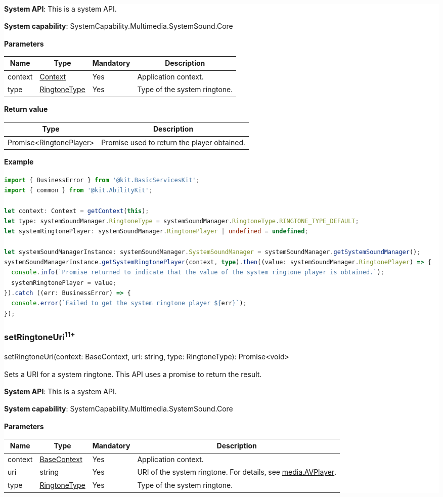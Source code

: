 **System API**: This is a system API.

**System capability**: SystemCapability.Multimedia.SystemSound.Core

**Parameters**

| Name  | Type                                                                 | Mandatory| Description                        |
| -------- |---------------------------------------------------------------------| ---- | --------------------------- |
| context  | [Context](../apis-ability-kit/js-apis-inner-application-context.md) | Yes  | Application context.           |
| type     | [RingtoneType](#ringtonetype)                                       | Yes  | Type of the system ringtone.|

**Return value**

| Type               | Description                           |
| ------------------- | ------------------------------- |
| Promise&lt;[RingtonePlayer](js-apis-inner-multimedia-ringtonePlayer-sys.md#ringtoneplayer)&gt; | Promise used to return the player obtained.|

**Example**

```ts
import { BusinessError } from '@kit.BasicServicesKit';
import { common } from '@kit.AbilityKit';

let context: Context = getContext(this);
let type: systemSoundManager.RingtoneType = systemSoundManager.RingtoneType.RINGTONE_TYPE_DEFAULT;
let systemRingtonePlayer: systemSoundManager.RingtonePlayer | undefined = undefined;

let systemSoundManagerInstance: systemSoundManager.SystemSoundManager = systemSoundManager.getSystemSoundManager();
systemSoundManagerInstance.getSystemRingtonePlayer(context, type).then((value: systemSoundManager.RingtonePlayer) => {
  console.info(`Promise returned to indicate that the value of the system ringtone player is obtained.`);
  systemRingtonePlayer = value;
}).catch ((err: BusinessError) => {
  console.error(`Failed to get the system ringtone player ${err}`);
});
```

### setRingtoneUri<sup>11+</sup>

setRingtoneUri(context: BaseContext, uri: string, type: RingtoneType): Promise&lt;void&gt;

Sets a URI for a system ringtone. This API uses a promise to return the result.

**System API**: This is a system API.

**System capability**: SystemCapability.Multimedia.SystemSound.Core

**Parameters**

| Name  | Type                           | Mandatory| Description                    |
| -------- |-------------------------------| ---- | ------------------------ |
| context  | [BaseContext](../apis-ability-kit/js-apis-inner-application-baseContext.md)            | Yes  | Application context.        |
| uri      | string                        | Yes  | URI of the system ringtone. For details, see [media.AVPlayer](../apis-media-kit/js-apis-media.md#avplayer9).|
| type     | [RingtoneType](#ringtonetype) | Yes  | Type of the system ringtone.  |
